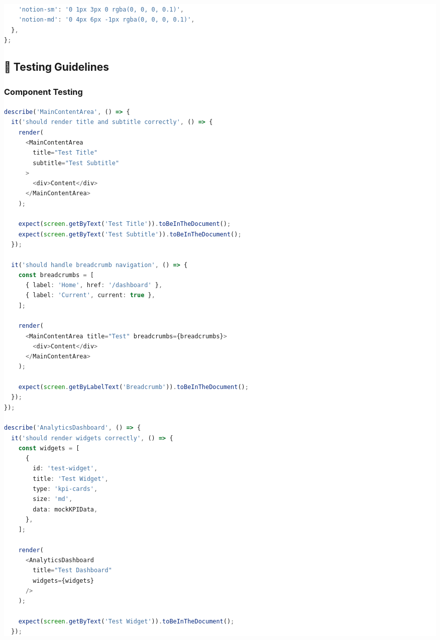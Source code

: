 ```typescript
    'notion-sm': '0 1px 3px 0 rgba(0, 0, 0, 0.1)',
    'notion-md': '0 4px 6px -1px rgba(0, 0, 0, 0.1)',
  },
};
```

## 🧪 Testing Guidelines

### Component Testing
```typescript
describe('MainContentArea', () => {
  it('should render title and subtitle correctly', () => {
    render(
      <MainContentArea 
        title="Test Title" 
        subtitle="Test Subtitle"
      >
        <div>Content</div>
      </MainContentArea>
    );
    
    expect(screen.getByText('Test Title')).toBeInTheDocument();
    expect(screen.getByText('Test Subtitle')).toBeInTheDocument();
  });

  it('should handle breadcrumb navigation', () => {
    const breadcrumbs = [
      { label: 'Home', href: '/dashboard' },
      { label: 'Current', current: true },
    ];
    
    render(
      <MainContentArea title="Test" breadcrumbs={breadcrumbs}>
        <div>Content</div>
      </MainContentArea>
    );
    
    expect(screen.getByLabelText('Breadcrumb')).toBeInTheDocument();
  });
});

describe('AnalyticsDashboard', () => {
  it('should render widgets correctly', () => {
    const widgets = [
      {
        id: 'test-widget',
        title: 'Test Widget',
        type: 'kpi-cards',
        size: 'md',
        data: mockKPIData,
      },
    ];
    
    render(
      <AnalyticsDashboard 
        title="Test Dashboard" 
        widgets={widgets}
      />
    );
    
    expect(screen.getByText('Test Widget')).toBeInTheDocument();
  });
```